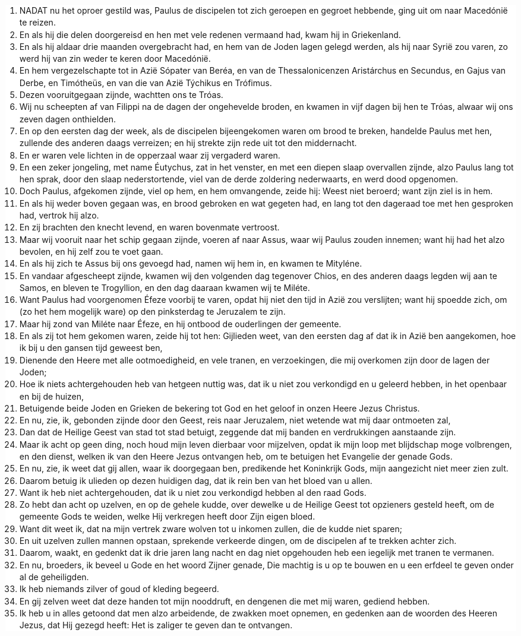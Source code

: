 1. NADAT nu het oproer gestild was, Paulus de discipelen tot zich geroepen en gegroet hebbende, ging uit om naar Macedónië te reizen.
2. En als hij die delen doorgereisd en hen met vele redenen vermaand had, kwam hij in Griekenland.
3. En als hij aldaar drie maanden overgebracht had, en hem van de Joden lagen gelegd werden, als hij naar Syrië zou varen, zo werd hij van zin weder te keren door Macedónië.
4. En hem vergezelschapte tot in Azië Sópater van Beréa, en van de Thessalonicenzen Aristárchus en Secundus, en Gajus van Derbe, en Timótheüs, en van die van Azië Týchikus en Trófimus.
5. Dezen vooruitgegaan zijnde, wachtten ons te Tróas.
6. Wij nu scheepten af van Filippi na de dagen der ongehevelde broden, en kwamen in vijf dagen bij hen te Tróas, alwaar wij ons zeven dagen onthielden.
7. En op den eersten dag der week, als de discipelen bijeengekomen waren om brood te breken, handelde Paulus met hen, zullende des anderen daags verreizen; en hij strekte zijn rede uit tot den middernacht.
8. En er waren vele lichten in de opperzaal waar zij vergaderd waren.
9. En een zeker jongeling, met name Éutychus, zat in het venster, en met een diepen slaap overvallen zijnde, alzo Paulus lang tot hen sprak, door den slaap nederstortende, viel van de derde zoldering nederwaarts, en werd dood opgenomen.
10. Doch Paulus, afgekomen zijnde, viel op hem, en hem omvangende, zeide hij: Weest niet beroerd; want zijn ziel is in hem.
11. En als hij weder boven gegaan was, en brood gebroken en wat gegeten had, en lang tot den dageraad toe met hen gesproken had, vertrok hij alzo.
12. En zij brachten den knecht levend, en waren bovenmate vertroost.
13. Maar wij vooruit naar het schip gegaan zijnde, voeren af naar Assus, waar wij Paulus zouden innemen; want hij had het alzo bevolen, en hij zelf zou te voet gaan.
14. En als hij zich te Assus bij ons gevoegd had, namen wij hem in, en kwamen te Mityléne.
15. En vandaar afgescheept zijnde, kwamen wij den volgenden dag tegenover Chios, en des anderen daags legden wij aan te Samos, en bleven te Trogyllion, en den dag daaraan kwamen wij te Miléte.
16. Want Paulus had voorgenomen Éfeze voorbij te varen, opdat hij niet den tijd in Azië zou verslijten; want hij spoedde zich, om (zo het hem mogelijk ware) op den pinksterdag te Jeruzalem te zijn.
17. Maar hij zond van Miléte naar Éfeze, en hij ontbood de ouderlingen der gemeente.
18. En als zij tot hem gekomen waren, zeide hij tot hen: Gijlieden weet, van den eersten dag af dat ik in Azië ben aangekomen, hoe ik bij u den gansen tijd geweest ben,
19. Dienende den Heere met alle ootmoedigheid, en vele tranen, en verzoekingen, die mij overkomen zijn door de lagen der Joden;
20. Hoe ik niets achtergehouden heb van hetgeen nuttig was, dat ik u niet zou verkondigd en u geleerd hebben, in het openbaar en bij de huizen,
21. Betuigende beide Joden en Grieken de bekering tot God en het geloof in onzen Heere Jezus Christus.
22. En nu, zie, ik, gebonden zijnde door den Geest, reis naar Jeruzalem, niet wetende wat mij daar ontmoeten zal,
23. Dan dat de Heilige Geest van stad tot stad betuigt, zeggende dat mij banden en verdrukkingen aanstaande zijn.
24. Maar ik acht op geen ding, noch houd mijn leven dierbaar voor mijzelven, opdat ik mijn loop met blijdschap moge volbrengen, en den dienst, welken ik van den Heere Jezus ontvangen heb, om te betuigen het Evangelie der genade Gods.
25. En nu, zie, ik weet dat gij allen, waar ik doorgegaan ben, predikende het Koninkrijk Gods, mijn aangezicht niet meer zien zult.
26. Daarom betuig ik ulieden op dezen huidigen dag, dat ik rein ben van het bloed van u allen.
27. Want ik heb niet achtergehouden, dat ik u niet zou verkondigd hebben al den raad Gods.
28. Zo hebt dan acht op uzelven, en op de gehele kudde, over dewelke u de Heilige Geest tot opzieners gesteld heeft, om de gemeente Gods te weiden, welke Hij verkregen heeft door Zijn eigen bloed.
29. Want dit weet ik, dat na mijn vertrek zware wolven tot u inkomen zullen, die de kudde niet sparen;
30. En uit uzelven zullen mannen opstaan, sprekende verkeerde dingen, om de discipelen af te trekken achter zich.
31. Daarom, waakt, en gedenkt dat ik drie jaren lang nacht en dag niet opgehouden heb een iegelijk met tranen te vermanen.
32. En nu, broeders, ik beveel u Gode en het woord Zijner genade, Die machtig is u op te bouwen en u een erfdeel te geven onder al de geheiligden.
33. Ik heb niemands zilver of goud of kleding begeerd.
34. En gij zelven weet dat deze handen tot mijn nooddruft, en dengenen die met mij waren, gediend hebben.
35. Ik heb u in alles getoond dat men alzo arbeidende, de zwakken moet opnemen, en gedenken aan de woorden des Heeren Jezus, dat Hij gezegd heeft: Het is zaliger te geven dan te ontvangen.